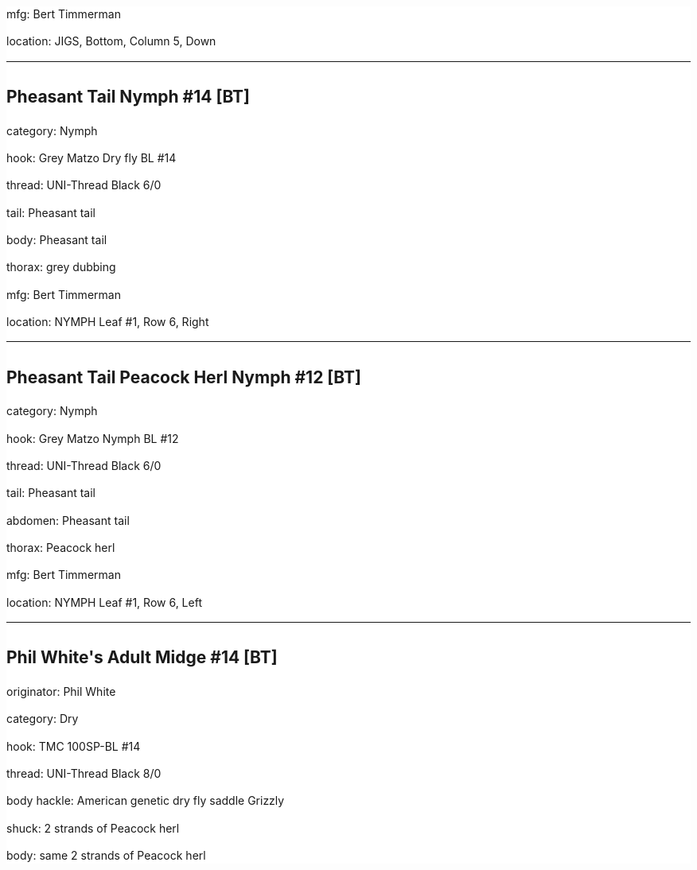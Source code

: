 mfg: Bert Timmerman

location: JIGS, Bottom, Column 5, Down

---

## Pheasant Tail Nymph #14 [BT]

category: Nymph

hook: Grey Matzo Dry fly BL #14

thread: UNI-Thread Black 6/0

tail: Pheasant tail

body: Pheasant tail

thorax: grey dubbing

mfg: Bert Timmerman

location: NYMPH Leaf #1, Row 6, Right

---

## Pheasant Tail Peacock Herl Nymph #12 [BT]

category: Nymph

hook: Grey Matzo Nymph BL #12

thread: UNI-Thread Black 6/0

tail: Pheasant tail

abdomen: Pheasant tail

thorax: Peacock herl

mfg: Bert Timmerman

location: NYMPH Leaf #1, Row 6, Left

---

## Phil White's Adult Midge #14 [BT]

originator: Phil White

category: Dry

hook: TMC 100SP-BL #14

thread: UNI-Thread Black 8/0

body hackle: American genetic dry fly saddle Grizzly

shuck: 2 strands of Peacock herl

body: same 2 strands of Peacock herl
